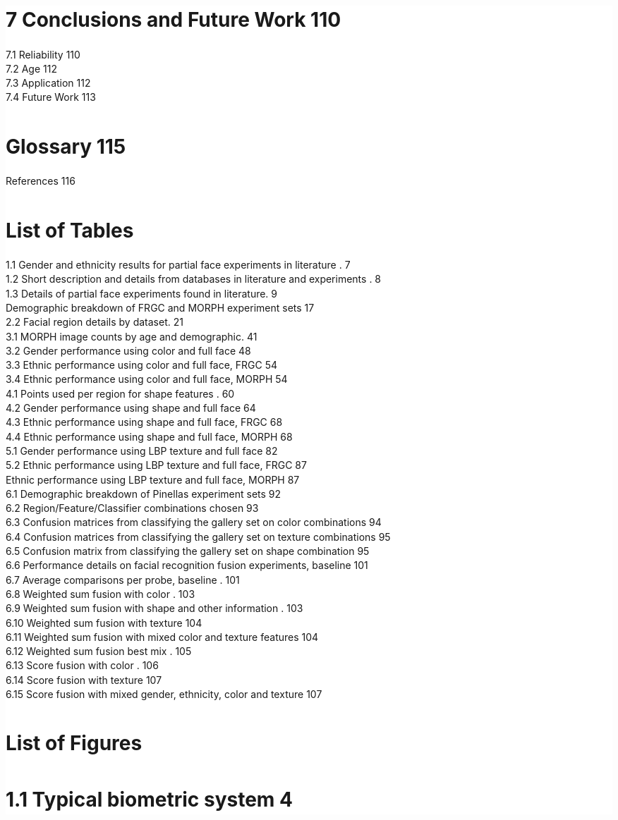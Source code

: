 # 7 Conclusions and Future Work 110  

7.1 Reliability 110   
7.2 Age 112   
7.3 Application 112   
7.4 Future Work 113  

# Glossary 115  

References 116  

# List of Tables  

1.1 Gender and ethnicity results for partial face experiments in literature . 7   
1.2 Short description and details from databases in literature and experiments . 8   
1.3 Details of partial face experiments found in literature. 9   
Demographic breakdown of FRGC and MORPH experiment sets 17   
2.2 Facial region details by dataset. 21   
3.1 MORPH image counts by age and demographic. 41   
3.2 Gender performance using color and full face 48   
3.3 Ethnic performance using color and full face, FRGC 54   
3.4 Ethnic performance using color and full face, MORPH 54   
4.1 Points used per region for shape features . 60   
4.2 Gender performance using shape and full face 64   
4.3 Ethnic performance using shape and full face, FRGC 68   
4.4 Ethnic performance using shape and full face, MORPH 68   
5.1 Gender performance using LBP texture and full face 82   
5.2 Ethnic performance using LBP texture and full face, FRGC 87   
Ethnic performance using LBP texture and full face, MORPH 87   
6.1 Demographic breakdown of Pinellas experiment sets 92   
6.2 Region/Feature/Classifier combinations chosen 93   
6.3 Confusion matrices from classifying the gallery set on color combinations 94   
6.4 Confusion matrices from classifying the gallery set on texture combinations 95   
6.5 Confusion matrix from classifying the gallery set on shape combination 95   
6.6 Performance details on facial recognition fusion experiments, baseline 101   
6.7 Average comparisons per probe, baseline . 101   
6.8 Weighted sum fusion with color . 103   
6.9 Weighted sum fusion with shape and other information . 103   
6.10 Weighted sum fusion with texture 104   
6.11 Weighted sum fusion with mixed color and texture features 104   
6.12 Weighted sum fusion best mix . 105   
6.13 Score fusion with color . 106   
6.14 Score fusion with texture 107   
6.15 Score fusion with mixed gender, ethnicity, color and texture 107  

# List of Figures  

# 1.1 Typical biometric system 4  
